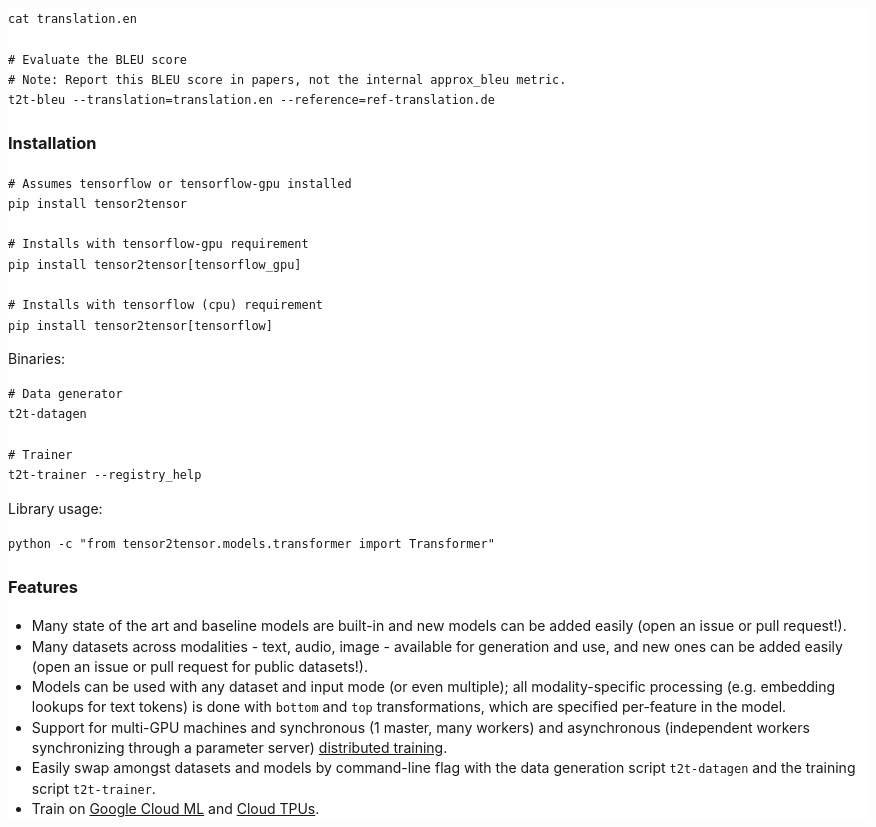 ```
cat translation.en

# Evaluate the BLEU score
# Note: Report this BLEU score in papers, not the internal approx_bleu metric.
t2t-bleu --translation=translation.en --reference=ref-translation.de
```

### Installation


```
# Assumes tensorflow or tensorflow-gpu installed
pip install tensor2tensor

# Installs with tensorflow-gpu requirement
pip install tensor2tensor[tensorflow_gpu]

# Installs with tensorflow (cpu) requirement
pip install tensor2tensor[tensorflow]
```

Binaries:

```
# Data generator
t2t-datagen

# Trainer
t2t-trainer --registry_help
```

Library usage:

```
python -c "from tensor2tensor.models.transformer import Transformer"
```

### Features

* Many state of the art and baseline models are built-in and new models can be
  added easily (open an issue or pull request!).
* Many datasets across modalities - text, audio, image - available for
  generation and use, and new ones can be added easily (open an issue or pull
  request for public datasets!).
* Models can be used with any dataset and input mode (or even multiple); all
  modality-specific processing (e.g. embedding lookups for text tokens) is done
  with `bottom` and `top` transformations, which are specified per-feature in the
  model.
* Support for multi-GPU machines and synchronous (1 master, many workers) and
  asynchronous (independent workers synchronizing through a parameter server)
  [distributed training](https://tensorflow.github.io/tensor2tensor/distributed_training.html).
* Easily swap amongst datasets and models by command-line flag with the data
  generation script `t2t-datagen` and the training script `t2t-trainer`.
* Train on [Google Cloud ML](https://tensorflow.github.io/tensor2tensor/cloud_mlengine.html) and [Cloud TPUs](https://tensorflow.github.io/tensor2tensor/cloud_tpu.html).
